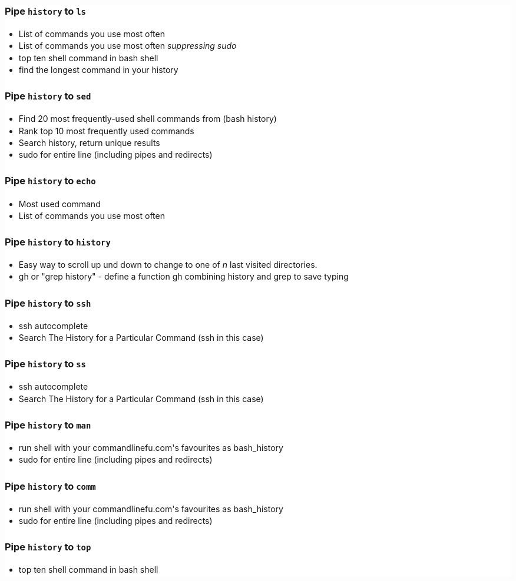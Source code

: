             
### Pipe `history` to `ls`

- List of commands you use most often
- List of commands you use most often *suppressing sudo*
- top ten shell command in bash shell
- find the longest command in your history

            
### Pipe `history` to `sed`

- Find 20 most frequently-used shell commands from (bash history)
- Rank top 10 most frequently used commands
- Search history, return unique results
- sudo for entire line (including pipes and redirects)

            
### Pipe `history` to `echo`

- Most used command
- List of commands you use most often

            
### Pipe `history` to `history`

- Easy way to scroll up und down to change to one of <i>n</i> last visited directories.
- gh or "grep history" - define a function gh combining history and grep to save typing

            
### Pipe `history` to `ssh`

- ssh autocomplete
- Search The History for a Particular Command (ssh in this case)

            
### Pipe `history` to `ss`

- ssh autocomplete
- Search The History for a Particular Command (ssh in this case)

            
### Pipe `history` to `man`

- run shell with your commandlinefu.com's favourites as bash_history
- sudo for entire line (including pipes and redirects)

            
### Pipe `history` to `comm`

- run shell with your commandlinefu.com's favourites as bash_history
- sudo for entire line (including pipes and redirects)

            
### Pipe `history` to `top`

- top ten shell command in bash shell
